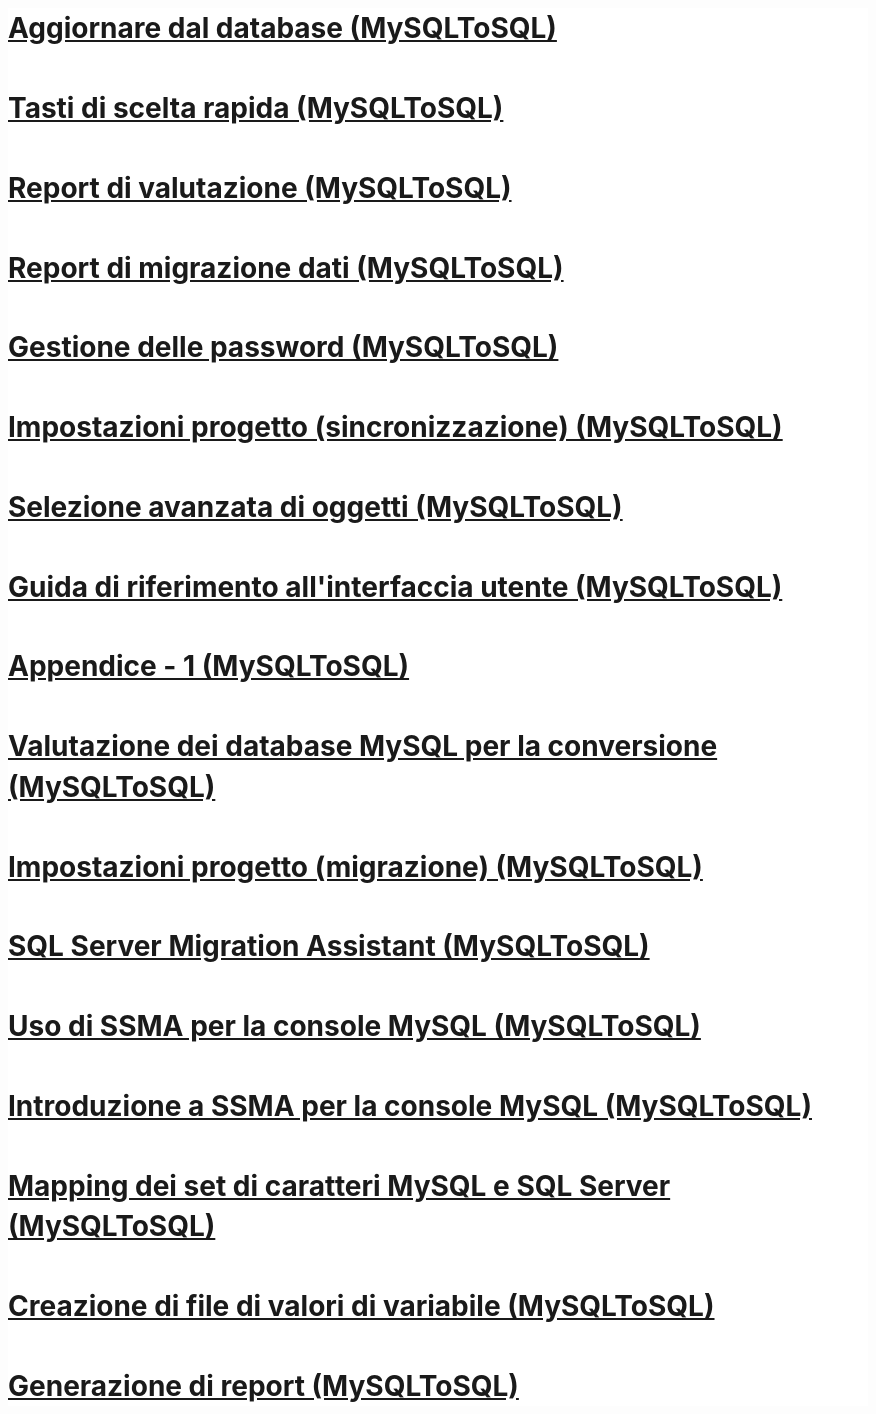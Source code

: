 # [Aggiornare dal database (MySQLToSQL)](refresh-from-database-mysqltosql.md)
# [Tasti di scelta rapida (MySQLToSQL)](shortcut-keys-mysqltosql.md)
# [Report di valutazione (MySQLToSQL)](assessment-report-mysqltosql.md)
# [Report di migrazione dati (MySQLToSQL)](data-migration-report-mysqltosql.md)
# [Gestione delle password (MySQLToSQL)](managing-passwords-mysqltosql.md)
# [Impostazioni progetto (sincronizzazione) (MySQLToSQL)](project-settings-synchronization-mysqltosql.md)
# [Selezione avanzata di oggetti (MySQLToSQL)](advanced-object-selection-mysqltosql.md)
# [Guida di riferimento all'interfaccia utente (MySQLToSQL)](user-interface-reference-mysqltosql.md)
# [Appendice - 1 (MySQLToSQL)](appendix-1-mysqltosql.md)
# [Valutazione dei database MySQL per la conversione (MySQLToSQL)](assessing-mysql-databases-for-conversion-mysqltosql.md)
# [Impostazioni progetto (migrazione) (MySQLToSQL)](project-settings-migration-mysqltosql.md)
# [SQL Server Migration Assistant (MySQLToSQL)](sql-server-migration-assistant-for-mysql-mysqltosql.md)
# [Uso di SSMA per la console MySQL (MySQLToSQL)](working-with-ssma-for-mysql-console-mysqltosql.md)
# [Introduzione a SSMA per la console MySQL (MySQLToSQL)](getting-started-with-ssma-for-mysql-console-mysqltosql.md)
# [Mapping dei set di caratteri MySQL e SQL Server (MySQLToSQL)](mapping-mysql-and-sql-server-character-set-mysqltosql.md)
# [Creazione di file di valori di variabile (MySQLToSQL)](creating-variable-value-files-mysqltosql.md)
# [Generazione di report (MySQLToSQL)](generating-reports-mysqltosql.md)